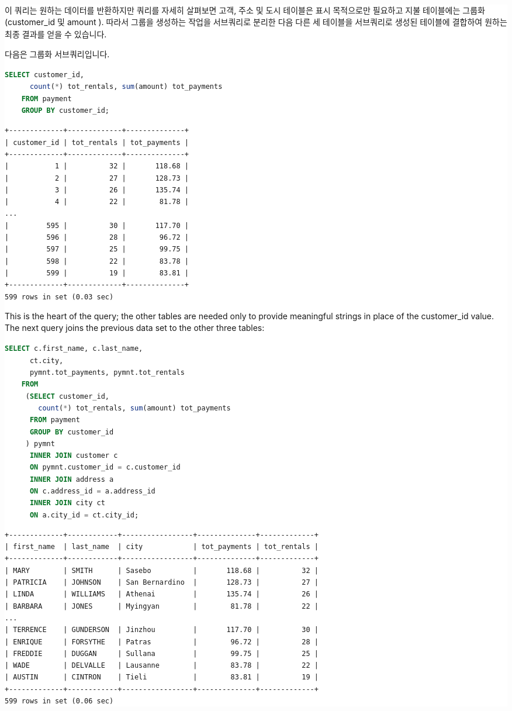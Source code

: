 이 쿼리는 원하는 데이터를 반환하지만 쿼리를 자세히 살펴보면 고객, 주소 및 도시 테이블은 표시 목적으로만 필요하고 지불 테이블에는 그룹화(customer_id 및 amount ). 따라서 그룹을 생성하는 작업을 서브쿼리로 분리한 다음 다른 세 테이블을 서브쿼리로 생성된 테이블에 결합하여 원하는 최종 결과를 얻을 수 있습니다. 

다음은 그룹화 서브쿼리입니다.

```sql
SELECT customer_id,
      count(*) tot_rentals, sum(amount) tot_payments
    FROM payment
    GROUP BY customer_id;
```
```
+-------------+-------------+--------------+
| customer_id | tot_rentals | tot_payments |
+-------------+-------------+--------------+
|           1 |          32 |       118.68 |
|           2 |          27 |       128.73 |
|           3 |          26 |       135.74 |
|           4 |          22 |        81.78 |
...
|         595 |          30 |       117.70 |
|         596 |          28 |        96.72 |
|         597 |          25 |        99.75 |
|         598 |          22 |        83.78 |
|         599 |          19 |        83.81 |
+-------------+-------------+--------------+
599 rows in set (0.03 sec)
```

This is the heart of the query; the other tables are needed only to provide meaningful strings in place of the customer_id value. The next query joins the previous data set to the other three tables:

```sql
SELECT c.first_name, c.last_name,
      ct.city,
      pymnt.tot_payments, pymnt.tot_rentals
    FROM
     (SELECT customer_id,
        count(*) tot_rentals, sum(amount) tot_payments
      FROM payment
      GROUP BY customer_id
     ) pymnt
      INNER JOIN customer c
      ON pymnt.customer_id = c.customer_id
      INNER JOIN address a
      ON c.address_id = a.address_id
      INNER JOIN city ct
      ON a.city_id = ct.city_id;
```
```
+-------------+------------+-----------------+--------------+-------------+
| first_name  | last_name  | city            | tot_payments | tot_rentals |
+-------------+------------+-----------------+--------------+-------------+
| MARY        | SMITH      | Sasebo          |       118.68 |          32 |
| PATRICIA    | JOHNSON    | San Bernardino  |       128.73 |          27 |
| LINDA       | WILLIAMS   | Athenai         |       135.74 |          26 |
| BARBARA     | JONES      | Myingyan        |        81.78 |          22 |
...
| TERRENCE    | GUNDERSON  | Jinzhou         |       117.70 |          30 |
| ENRIQUE     | FORSYTHE   | Patras          |        96.72 |          28 |
| FREDDIE     | DUGGAN     | Sullana         |        99.75 |          25 |
| WADE        | DELVALLE   | Lausanne        |        83.78 |          22 |
| AUSTIN      | CINTRON    | Tieli           |        83.81 |          19 |
+-------------+------------+-----------------+--------------+-------------+
599 rows in set (0.06 sec)
```
